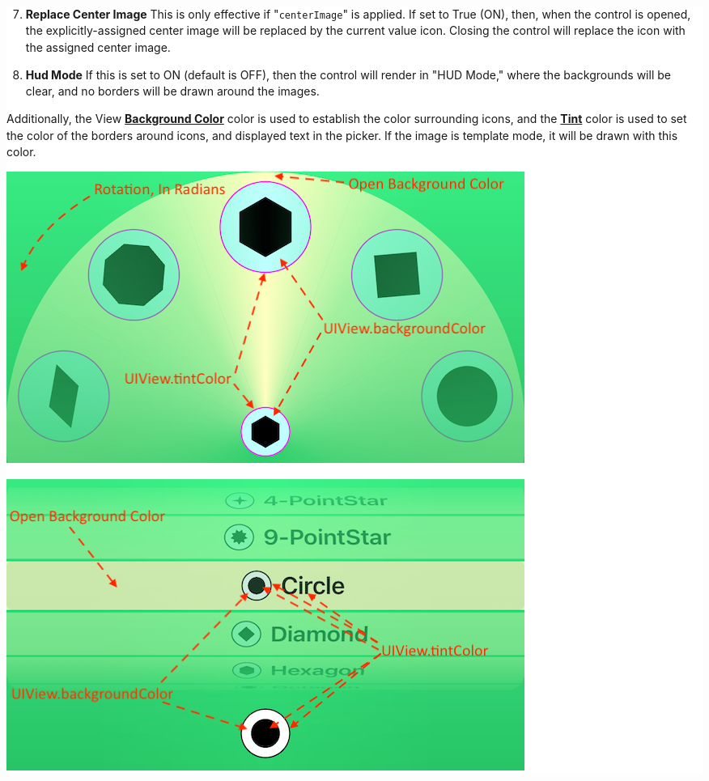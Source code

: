 7. **Replace Center Image**
This is only effective if "`centerImage`" is applied.
If set to True (ON), then, when the control is opened, the explicitly-assigned center image will be replaced by the current value icon. Closing the control will replace the icon with the assigned center image.

8. **Hud Mode**
If this is set to ON (default is OFF), then the control will render in "HUD Mode," where the backgrounds will be clear, and no borders will be drawn around the images.

Additionally, the View **[Background Color](https://developer.apple.com/documentation/uikit/uiview/1622591-backgroundcolor)** color is used to establish the color surrounding icons, and the **[Tint](https://developer.apple.com/documentation/uikit/uiview/1622467-tintcolor)** color is used to set the color of the borders around icons, and displayed text in the picker. If the image is template mode, it will be drawn with this color.

![How the Options Affect the Spinner](img/OpenSpinner.png)

![How the Options Affect the Picker](img/OpenPicker.png)
